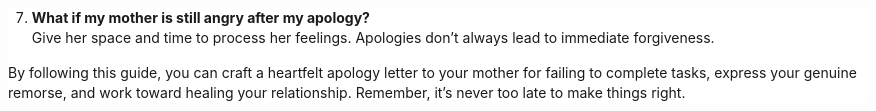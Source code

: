 7. **What if my mother is still angry after my apology?**  
   Give her space and time to process her feelings. Apologies don’t always lead to immediate forgiveness.

By following this guide, you can craft a heartfelt apology letter to your mother for failing to complete tasks, express your genuine remorse, and work toward healing your relationship. Remember, it’s never too late to make things right.